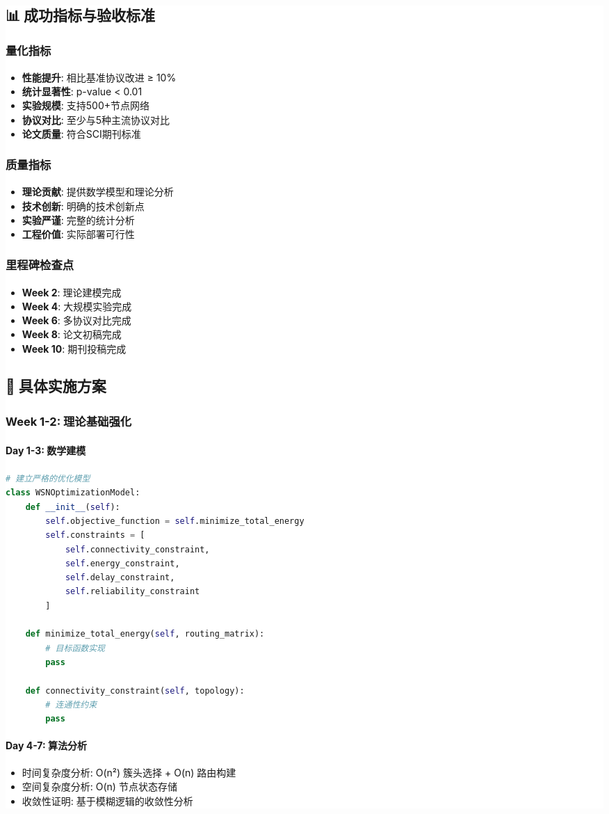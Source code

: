 ## 📊 **成功指标与验收标准**

### **量化指标**
- **性能提升**: 相比基准协议改进 ≥ 10%
- **统计显著性**: p-value < 0.01
- **实验规模**: 支持500+节点网络
- **协议对比**: 至少与5种主流协议对比
- **论文质量**: 符合SCI期刊标准

### **质量指标**
- **理论贡献**: 提供数学模型和理论分析
- **技术创新**: 明确的技术创新点
- **实验严谨**: 完整的统计分析
- **工程价值**: 实际部署可行性

### **里程碑检查点**
- **Week 2**: 理论建模完成
- **Week 4**: 大规模实验完成
- **Week 6**: 多协议对比完成
- **Week 8**: 论文初稿完成
- **Week 10**: 期刊投稿完成

## 🔬 **具体实施方案**

### **Week 1-2: 理论基础强化**

#### **Day 1-3: 数学建模**
```python
# 建立严格的优化模型
class WSNOptimizationModel:
    def __init__(self):
        self.objective_function = self.minimize_total_energy
        self.constraints = [
            self.connectivity_constraint,
            self.energy_constraint,
            self.delay_constraint,
            self.reliability_constraint
        ]
    
    def minimize_total_energy(self, routing_matrix):
        # 目标函数实现
        pass
    
    def connectivity_constraint(self, topology):
        # 连通性约束
        pass
```

#### **Day 4-7: 算法分析**
- 时间复杂度分析: O(n²) 簇头选择 + O(n) 路由构建
- 空间复杂度分析: O(n) 节点状态存储
- 收敛性证明: 基于模糊逻辑的收敛性分析
